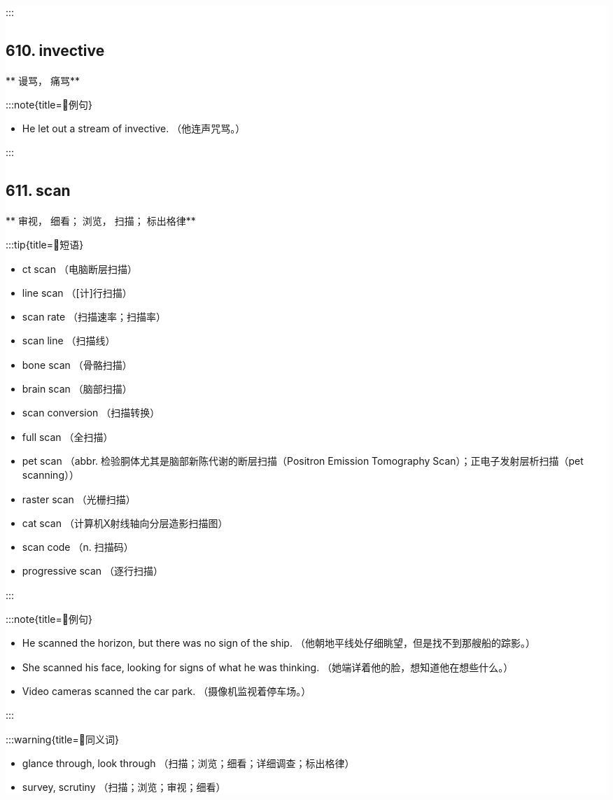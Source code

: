 :::


## 610. invective

** 谩骂， 痛骂**

:::note{title=🎤例句}

- He let out a stream of invective. （他连声咒骂。）

:::

## 611. scan

** 审视， 细看； 浏览， 扫描； 标出格律**

:::tip{title=🤩短语}

- ct scan （电脑断层扫描）

- line scan （[计]行扫描）

- scan rate （扫描速率；扫描率）

- scan line （扫描线）

- bone scan （骨骼扫描）

- brain scan （脑部扫描）

- scan conversion （扫描转换）

- full scan （全扫描）

- pet scan （abbr. 检验胴体尤其是脑部新陈代谢的断层扫描（Positron Emission Tomography Scan）；正电子发射层析扫描（pet scanning））

- raster scan （光栅扫描）

- cat scan （计算机X射线轴向分层造影扫描图）

- scan code （n. 扫描码）

- progressive scan （逐行扫描）

:::

:::note{title=🎤例句}

- He scanned the horizon, but there was no sign of the ship. （他朝地平线处仔细眺望，但是找不到那艘船的踪影。）

- She scanned his face, looking for signs of what he was thinking. （她端详着他的脸，想知道他在想些什么。）

- Video cameras scanned the car park. （摄像机监视着停车场。）

:::

:::warning{title=🤔同义词}

- glance through, look through （扫描；浏览；细看；详细调查；标出格律）

- survey, scrutiny （扫描；浏览；审视；细看）
